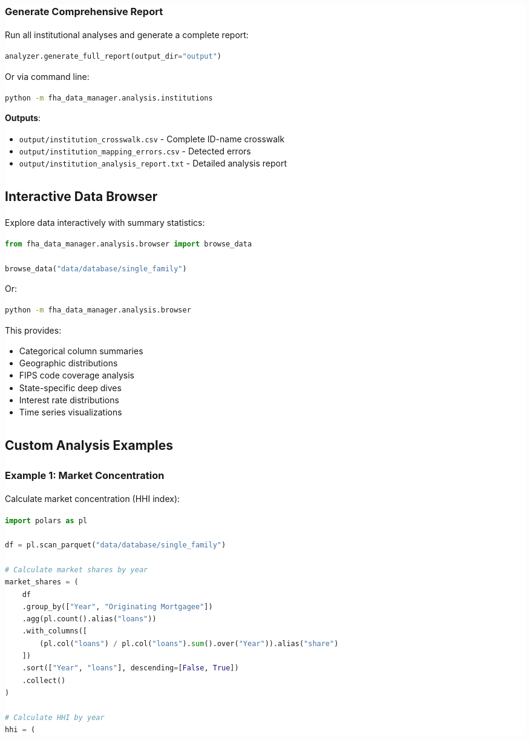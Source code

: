 ### Generate Comprehensive Report

Run all institutional analyses and generate a complete report:

```python
analyzer.generate_full_report(output_dir="output")
```

Or via command line:

```bash
python -m fha_data_manager.analysis.institutions
```

**Outputs**:
- `output/institution_crosswalk.csv` - Complete ID-name crosswalk
- `output/institution_mapping_errors.csv` - Detected errors
- `output/institution_analysis_report.txt` - Detailed analysis report

## Interactive Data Browser

Explore data interactively with summary statistics:

```python
from fha_data_manager.analysis.browser import browse_data

browse_data("data/database/single_family")
```

Or:

```bash
python -m fha_data_manager.analysis.browser
```

This provides:
- Categorical column summaries
- Geographic distributions
- FIPS code coverage analysis
- State-specific deep dives
- Interest rate distributions
- Time series visualizations

## Custom Analysis Examples

### Example 1: Market Concentration

Calculate market concentration (HHI index):

```python
import polars as pl

df = pl.scan_parquet("data/database/single_family")

# Calculate market shares by year
market_shares = (
    df
    .group_by(["Year", "Originating Mortgagee"])
    .agg(pl.count().alias("loans"))
    .with_columns([
        (pl.col("loans") / pl.col("loans").sum().over("Year")).alias("share")
    ])
    .sort(["Year", "loans"], descending=[False, True])
    .collect()
)

# Calculate HHI by year
hhi = (
```